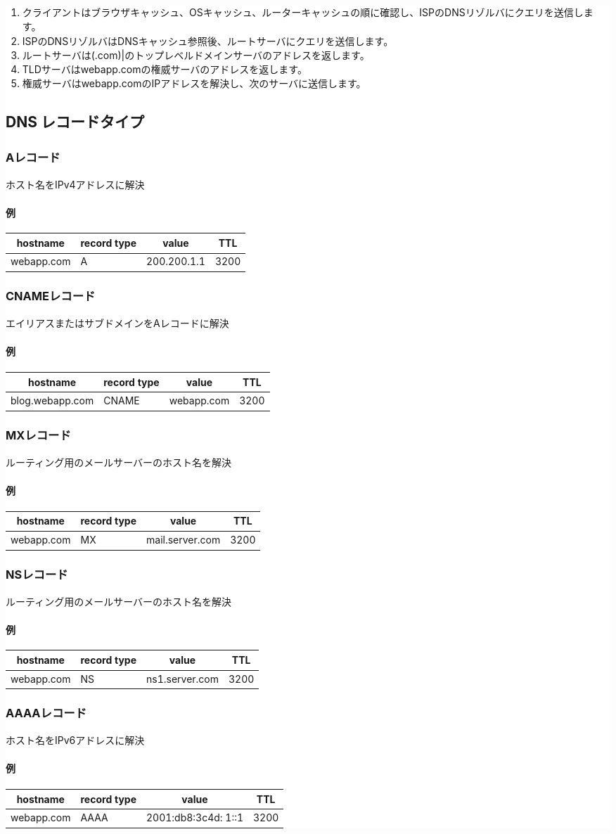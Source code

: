 1. クライアントはブラウザキャッシュ、OSキャッシュ、ルーターキャッシュの順に確認し、ISPのDNSリゾルバにクエリを送信します。
2. ISPのDNSリゾルバはDNSキャッシュ参照後、ルートサーバにクエリを送信します。
3. ルートサーバは(.com)|のトップレベルドメインサーバのアドレスを返します。
4. TLDサーバはwebapp.comの権威サーバのアドレスを返します。
5. 権威サーバはwebapp.comのIPアドレスを解決し、次のサーバに送信します。

## DNS レコードタイプ

### Aレコード
ホスト名をIPv4アドレスに解決

#### 例
|hostname|record type|value|TTL|
|---|---|---|---|
|webapp.com|A|200.200.1.1|3200|

### CNAMEレコード
エイリアスまたはサブドメインをAレコードに解決

#### 例
|hostname|record type|value|TTL|
|---|---|---|---|
|blog.webapp.com|CNAME|webapp.com|3200|

### MXレコード
ルーティング用のメールサーバーのホスト名を解決

#### 例
|hostname|record type|value|TTL|
|---|---|---|---|
|webapp.com|MX|mail.server.com|3200|
### NSレコード
ルーティング用のメールサーバーのホスト名を解決

#### 例
|hostname|record type|value|TTL|
|---|---|---|---|
|webapp.com|NS|ns1.server.com|3200|

### AAAAレコード
ホスト名をIPv6アドレスに解決

#### 例
|hostname|record type|value|TTL|
|---|---|---|---|
|webapp.com|AAAA|2001:db8:3c4d: 1::1|3200|
